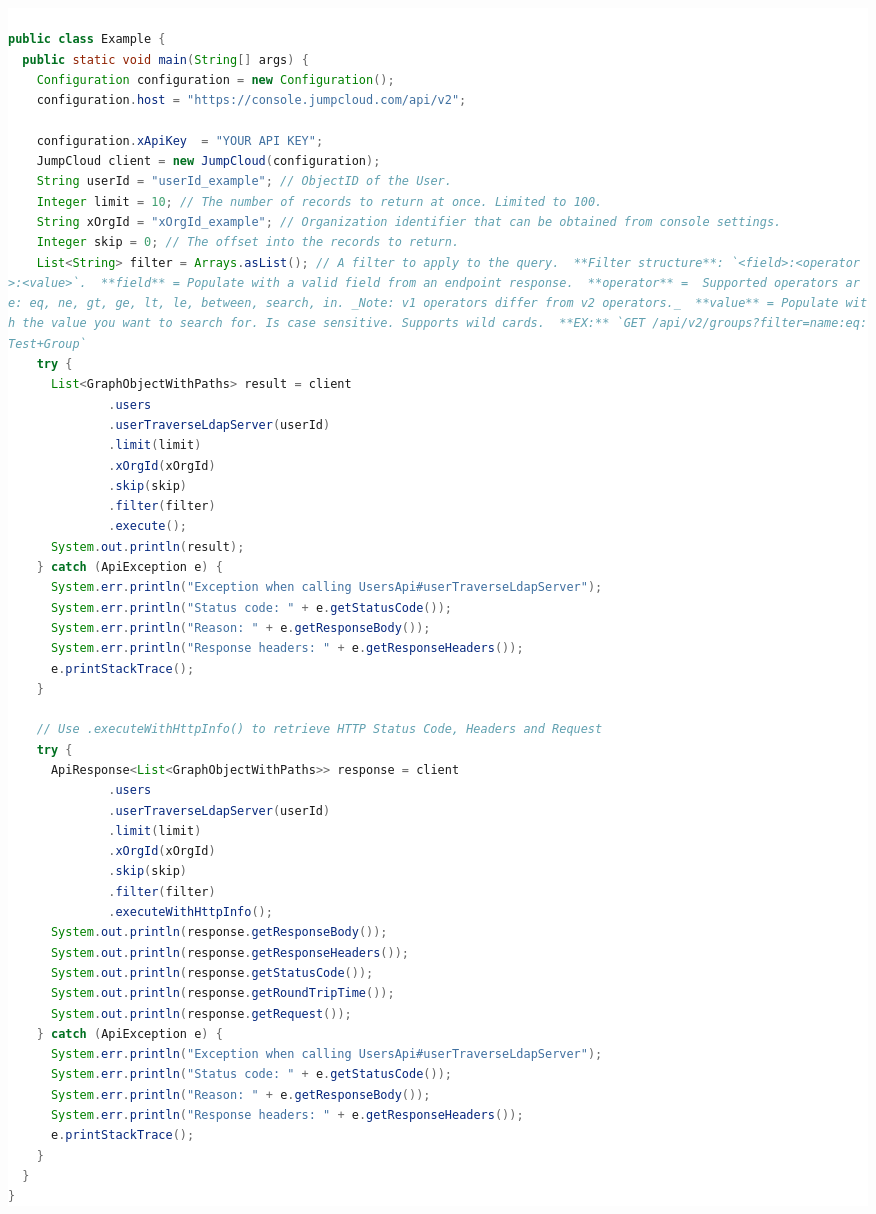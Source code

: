 ```java

public class Example {
  public static void main(String[] args) {
    Configuration configuration = new Configuration();
    configuration.host = "https://console.jumpcloud.com/api/v2";
    
    configuration.xApiKey  = "YOUR API KEY";
    JumpCloud client = new JumpCloud(configuration);
    String userId = "userId_example"; // ObjectID of the User.
    Integer limit = 10; // The number of records to return at once. Limited to 100.
    String xOrgId = "xOrgId_example"; // Organization identifier that can be obtained from console settings.
    Integer skip = 0; // The offset into the records to return.
    List<String> filter = Arrays.asList(); // A filter to apply to the query.  **Filter structure**: `<field>:<operator>:<value>`.  **field** = Populate with a valid field from an endpoint response.  **operator** =  Supported operators are: eq, ne, gt, ge, lt, le, between, search, in. _Note: v1 operators differ from v2 operators._  **value** = Populate with the value you want to search for. Is case sensitive. Supports wild cards.  **EX:** `GET /api/v2/groups?filter=name:eq:Test+Group`
    try {
      List<GraphObjectWithPaths> result = client
              .users
              .userTraverseLdapServer(userId)
              .limit(limit)
              .xOrgId(xOrgId)
              .skip(skip)
              .filter(filter)
              .execute();
      System.out.println(result);
    } catch (ApiException e) {
      System.err.println("Exception when calling UsersApi#userTraverseLdapServer");
      System.err.println("Status code: " + e.getStatusCode());
      System.err.println("Reason: " + e.getResponseBody());
      System.err.println("Response headers: " + e.getResponseHeaders());
      e.printStackTrace();
    }

    // Use .executeWithHttpInfo() to retrieve HTTP Status Code, Headers and Request
    try {
      ApiResponse<List<GraphObjectWithPaths>> response = client
              .users
              .userTraverseLdapServer(userId)
              .limit(limit)
              .xOrgId(xOrgId)
              .skip(skip)
              .filter(filter)
              .executeWithHttpInfo();
      System.out.println(response.getResponseBody());
      System.out.println(response.getResponseHeaders());
      System.out.println(response.getStatusCode());
      System.out.println(response.getRoundTripTime());
      System.out.println(response.getRequest());
    } catch (ApiException e) {
      System.err.println("Exception when calling UsersApi#userTraverseLdapServer");
      System.err.println("Status code: " + e.getStatusCode());
      System.err.println("Reason: " + e.getResponseBody());
      System.err.println("Response headers: " + e.getResponseHeaders());
      e.printStackTrace();
    }
  }
}

```
